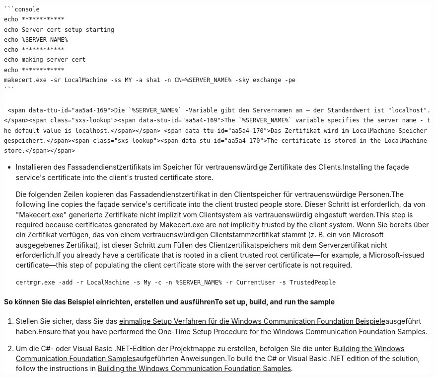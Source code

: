     ```console  
    echo ************  
    echo Server cert setup starting  
    echo %SERVER_NAME%  
    echo ************  
    echo making server cert  
    echo ************  
    makecert.exe -sr LocalMachine -ss MY -a sha1 -n CN=%SERVER_NAME% -sky exchange -pe  
    ```  
  
     <span data-ttu-id="aa5a4-169">Die `%SERVER_NAME%` -Variable gibt den Servernamen an – der Standardwert ist "localhost".</span><span class="sxs-lookup"><span data-stu-id="aa5a4-169">The `%SERVER_NAME%` variable specifies the server name - the default value is localhost.</span></span> <span data-ttu-id="aa5a4-170">Das Zertifikat wird im LocalMachine-Speicher gespeichert.</span><span class="sxs-lookup"><span data-stu-id="aa5a4-170">The certificate is stored in the LocalMachine store.</span></span>  
  
- <span data-ttu-id="aa5a4-171">Installieren des Fassadendienstzertifikats im Speicher für vertrauenswürdige Zertifikate des Clients.</span><span class="sxs-lookup"><span data-stu-id="aa5a4-171">Installing the façade service's certificate into the client's trusted certificate store.</span></span>  
  
     <span data-ttu-id="aa5a4-172">Die folgenden Zeilen kopieren das Fassadendienstzertifikat in den Clientspeicher für vertrauenswürdige Personen.</span><span class="sxs-lookup"><span data-stu-id="aa5a4-172">The following line copies the façade service's certificate into the client trusted people store.</span></span> <span data-ttu-id="aa5a4-173">Dieser Schritt ist erforderlich, da von "Makecert.exe" generierte Zertifikate nicht implizit vom Clientsystem als vertrauenswürdig eingestuft werden.</span><span class="sxs-lookup"><span data-stu-id="aa5a4-173">This step is required because certificates generated by Makecert.exe are not implicitly trusted by the client system.</span></span> <span data-ttu-id="aa5a4-174">Wenn Sie bereits über ein Zertifikat verfügen, das von einem vertrauenswürdigen Clientstammzertifikat stammt (z. B. ein von Microsoft ausgegebenes Zertifikat), ist dieser Schritt zum Füllen des Clientzertifikatspeichers mit dem Serverzertifikat nicht erforderlich.</span><span class="sxs-lookup"><span data-stu-id="aa5a4-174">If you already have a certificate that is rooted in a client trusted root certificate—for example, a Microsoft-issued certificate—this step of populating the client certificate store with the server certificate is not required.</span></span>  
  
    ```console  
    certmgr.exe -add -r LocalMachine -s My -c -n %SERVER_NAME% -r CurrentUser -s TrustedPeople  
    ```  
  
#### <a name="to-set-up-build-and-run-the-sample"></a><span data-ttu-id="aa5a4-175">So können Sie das Beispiel einrichten, erstellen und ausführen</span><span class="sxs-lookup"><span data-stu-id="aa5a4-175">To set up, build, and run the sample</span></span>  
  
1. <span data-ttu-id="aa5a4-176">Stellen Sie sicher, dass Sie das [einmalige Setup Verfahren für die Windows Communication Foundation Beispiele](one-time-setup-procedure-for-the-wcf-samples.md)ausgeführt haben.</span><span class="sxs-lookup"><span data-stu-id="aa5a4-176">Ensure that you have performed the [One-Time Setup Procedure for the Windows Communication Foundation Samples](one-time-setup-procedure-for-the-wcf-samples.md).</span></span>  
  
2. <span data-ttu-id="aa5a4-177">Um die C#- oder Visual Basic .NET-Edition der Projektmappe zu erstellen, befolgen Sie die unter [Building the Windows Communication Foundation Samples](building-the-samples.md)aufgeführten Anweisungen.</span><span class="sxs-lookup"><span data-stu-id="aa5a4-177">To build the C# or Visual Basic .NET edition of the solution, follow the instructions in [Building the Windows Communication Foundation Samples](building-the-samples.md).</span></span>  
  